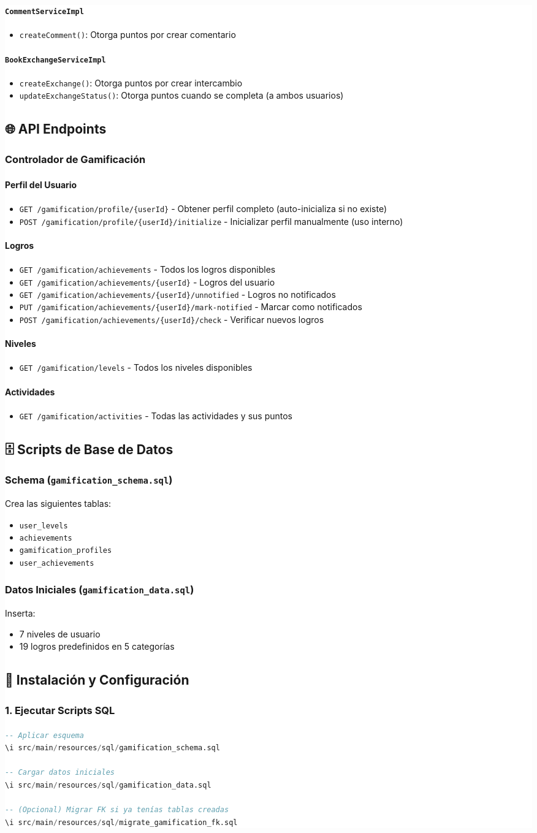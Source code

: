 #### `CommentServiceImpl`
- `createComment()`: Otorga puntos por crear comentario

#### `BookExchangeServiceImpl`
- `createExchange()`: Otorga puntos por crear intercambio
- `updateExchangeStatus()`: Otorga puntos cuando se completa (a ambos usuarios)

## 🌐 API Endpoints

### Controlador de Gamificación

#### Perfil del Usuario
- `GET /gamification/profile/{userId}` - Obtener perfil completo (auto-inicializa si no existe)
- `POST /gamification/profile/{userId}/initialize` - Inicializar perfil manualmente (uso interno)

#### Logros
- `GET /gamification/achievements` - Todos los logros disponibles
- `GET /gamification/achievements/{userId}` - Logros del usuario
- `GET /gamification/achievements/{userId}/unnotified` - Logros no notificados
- `PUT /gamification/achievements/{userId}/mark-notified` - Marcar como notificados
- `POST /gamification/achievements/{userId}/check` - Verificar nuevos logros

#### Niveles
- `GET /gamification/levels` - Todos los niveles disponibles

#### Actividades
- `GET /gamification/activities` - Todas las actividades y sus puntos

## 🗄️ Scripts de Base de Datos

### Schema (`gamification_schema.sql`)
Crea las siguientes tablas:
- `user_levels`
- `achievements` 
- `gamification_profiles`
- `user_achievements`

### Datos Iniciales (`gamification_data.sql`)
Inserta:
- 7 niveles de usuario
- 19 logros predefinidos en 5 categorías

## 🚀 Instalación y Configuración

### 1. Ejecutar Scripts SQL
```sql
-- Aplicar esquema
\i src/main/resources/sql/gamification_schema.sql

-- Cargar datos iniciales  
\i src/main/resources/sql/gamification_data.sql

-- (Opcional) Migrar FK si ya tenías tablas creadas
\i src/main/resources/sql/migrate_gamification_fk.sql
```

